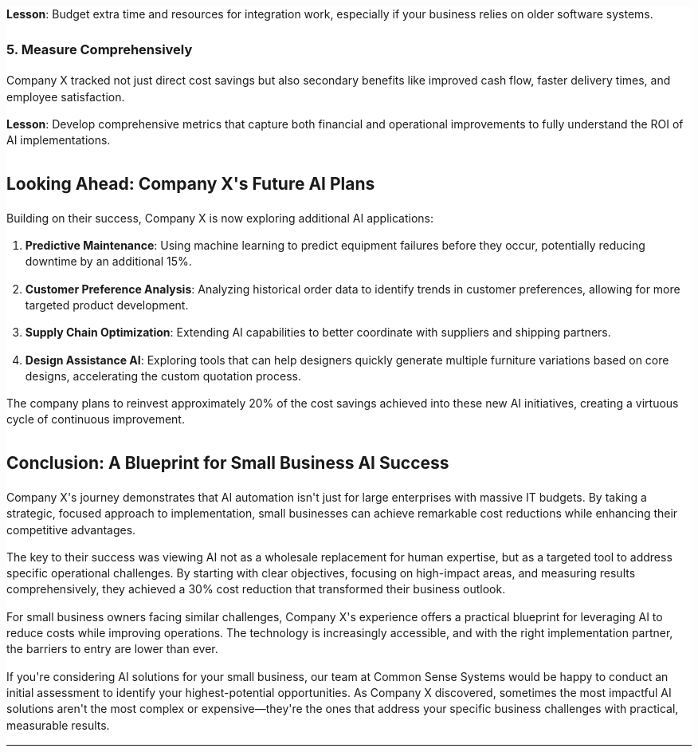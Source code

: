 **Lesson**: Budget extra time and resources for integration work, especially if your business relies on older software systems.

### 5. Measure Comprehensively

Company X tracked not just direct cost savings but also secondary benefits like improved cash flow, faster delivery times, and employee satisfaction.

**Lesson**: Develop comprehensive metrics that capture both financial and operational improvements to fully understand the ROI of AI implementations.

## Looking Ahead: Company X's Future AI Plans

Building on their success, Company X is now exploring additional AI applications:

1. **Predictive Maintenance**: Using machine learning to predict equipment failures before they occur, potentially reducing downtime by an additional 15%.

2. **Customer Preference Analysis**: Analyzing historical order data to identify trends in customer preferences, allowing for more targeted product development.

3. **Supply Chain Optimization**: Extending AI capabilities to better coordinate with suppliers and shipping partners.

4. **Design Assistance AI**: Exploring tools that can help designers quickly generate multiple furniture variations based on core designs, accelerating the custom quotation process.

The company plans to reinvest approximately 20% of the cost savings achieved into these new AI initiatives, creating a virtuous cycle of continuous improvement.

## Conclusion: A Blueprint for Small Business AI Success

Company X's journey demonstrates that AI automation isn't just for large enterprises with massive IT budgets. By taking a strategic, focused approach to implementation, small businesses can achieve remarkable cost reductions while enhancing their competitive advantages.

The key to their success was viewing AI not as a wholesale replacement for human expertise, but as a targeted tool to address specific operational challenges. By starting with clear objectives, focusing on high-impact areas, and measuring results comprehensively, they achieved a 30% cost reduction that transformed their business outlook.

For small business owners facing similar challenges, Company X's experience offers a practical blueprint for leveraging AI to reduce costs while improving operations. The technology is increasingly accessible, and with the right implementation partner, the barriers to entry are lower than ever.

If you're considering AI solutions for your small business, our team at Common Sense Systems would be happy to conduct an initial assessment to identify your highest-potential opportunities. As Company X discovered, sometimes the most impactful AI solutions aren't the most complex or expensive—they're the ones that address your specific business challenges with practical, measurable results.

---